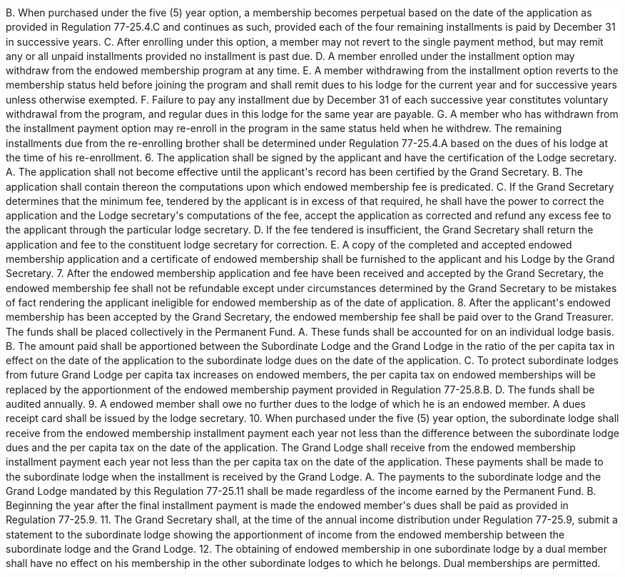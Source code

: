 B. When purchased under the five (5) year option, a membership becomes perpetual based on the date of the application as provided in Regulation 77-25.4.C and continues as such, provided each of the four remaining installments is paid by December 31 in successive years.
C. After enrolling under this option, a member may not revert to the single payment method, but may remit any or all unpaid installments provided no installment is past due.
D. A member enrolled under the installment option may withdraw from the endowed membership program at any time.
E. A member withdrawing from the installment option reverts to the membership status held before joining the program and shall remit dues to his lodge for the current year and for successive years unless otherwise exempted.
F. Failure to pay any installment due by December 31 of each successive year constitutes voluntary withdrawal from the program, and regular dues in this lodge for the same year are payable.
G. A member who has withdrawn from the installment payment option may re-enroll in the program in the same status held when he withdrew. The remaining installments due from the re-enrolling brother shall be determined under Regulation 77-25.4.A based on the dues of his lodge at the time of his re-enrollment.
6. The application shall be signed by the applicant and have the certification of the Lodge secretary.
A. The application shall not become effective until the applicant's record has been certified by the Grand Secretary.
B. The application shall contain thereon the computations upon which endowed membership fee is predicated.
C. If the Grand Secretary determines that the minimum fee, tendered by the applicant is in excess of that required, he shall have the power to correct the application and the Lodge secretary's computations of the fee, accept the application as corrected and refund any excess fee to the applicant through the particular lodge secretary.
D. If the fee tendered is insufficient, the Grand Secretary shall return the application and fee to the constituent lodge secretary for correction.
E. A copy of the completed and accepted endowed membership application and a certificate of endowed membership shall be furnished to the applicant and his Lodge by the Grand Secretary.
7. After the endowed membership application and fee have been received and accepted by the Grand Secretary, the endowed membership fee shall not be refundable except under circumstances determined by the Grand Secretary to be mistakes of fact rendering the applicant ineligible for endowed membership as of the date of application.
8. After the applicant's endowed membership has been accepted by the Grand Secretary, the endowed membership fee shall be paid over to the Grand Treasurer. The funds shall be placed collectively in the Permanent Fund.
A. These funds shall be accounted for on an individual lodge basis.
B. The amount paid shall be apportioned between the Subordinate Lodge and the Grand Lodge in the ratio of the per capita tax in effect on the date of the application to the subordinate lodge dues on the date of the application.
C. To protect subordinate lodges from future Grand Lodge per capita tax increases on endowed members, the per capita tax on endowed memberships will be replaced by the apportionment of the endowed membership payment provided in Regulation 77-25.8.B.
D. The funds shall be audited annually.
9. A endowed member shall owe no further dues to the lodge of which he is an endowed member. A dues receipt card shall be issued by the lodge secretary.
10. When purchased under the five (5) year option, the subordinate lodge shall receive from the endowed membership installment payment each year not less than the difference between the subordinate lodge dues and the per capita tax on the date of the application. The Grand Lodge shall receive from the endowed membership installment payment each year not less than the per capita tax on the date of the application. These payments shall be made to the subordinate lodge when the installment is received by the Grand Lodge.
A. The payments to the subordinate lodge and the Grand Lodge mandated by this Regulation 77-25.11 shall be made regardless of the income earned by the Permanent Fund.
B. Beginning the year after the final installment payment is made the endowed member's dues shall be paid as provided in Regulation 77-25.9.
11. The Grand Secretary shall, at the time of the annual income distribution under Regulation 77-25.9, submit a statement to the subordinate lodge showing the apportionment of income from the endowed membership between the subordinate lodge and the Grand Lodge.
12. The obtaining of endowed membership in one subordinate lodge by a dual member shall have no effect on his membership in the other subordinate lodges to which he belongs. Dual memberships are permitted.